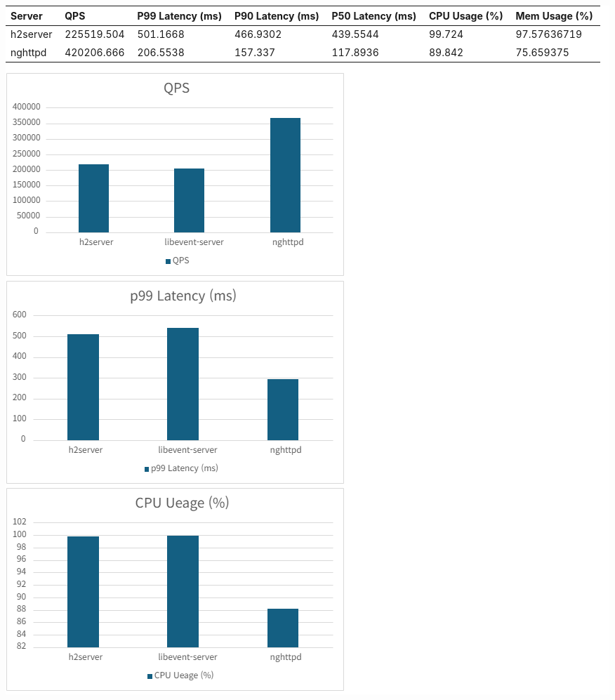 | Server  | QPS  | P99 Latency (ms)  | P90 Latency (ms)  | P50 Latency (ms)  | CPU Usage (%)  | Mem Usage (%)  |
|:---|:---|:---|:---|:---|:---|:---|
| h2server  | 225519.504  | 501.1668  | 466.9302  | 439.5544  | 99.724  | 97.57636719  |
| nghttpd  | 420206.666  | 206.5538  | 157.337  | 117.8936  | 89.842  | 75.659375  |

![http2 서버 스크린샷 37](/assets/img/projects/h2_server/h2c_serves_cmp_high_1_1.png)  
![http2 서버 스크린샷 38](/assets/img/projects/h2_server/h2c_serves_cmp_high_1_2.png)  
![http2 서버 스크린샷 39](/assets/img/projects/h2_server/h2c_serves_cmp_high_1_3.png)  